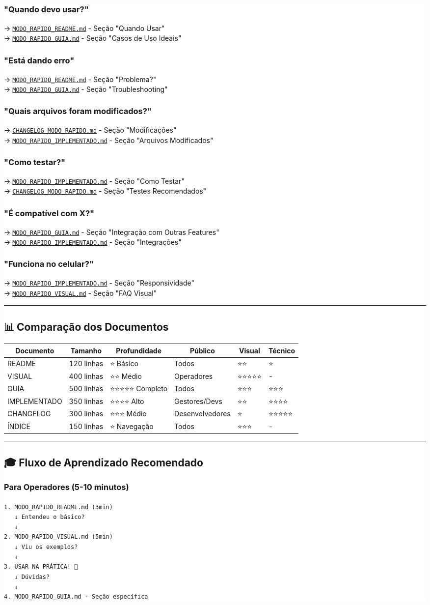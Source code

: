 ### "Quando devo usar?"
→ [`MODO_RAPIDO_README.md`](MODO_RAPIDO_README.md) - Seção "Quando Usar"  
→ [`MODO_RAPIDO_GUIA.md`](MODO_RAPIDO_GUIA.md) - Seção "Casos de Uso Ideais"

### "Está dando erro"
→ [`MODO_RAPIDO_README.md`](MODO_RAPIDO_README.md) - Seção "Problema?"  
→ [`MODO_RAPIDO_GUIA.md`](MODO_RAPIDO_GUIA.md) - Seção "Troubleshooting"

### "Quais arquivos foram modificados?"
→ [`CHANGELOG_MODO_RAPIDO.md`](CHANGELOG_MODO_RAPIDO.md) - Seção "Modificações"  
→ [`MODO_RAPIDO_IMPLEMENTADO.md`](MODO_RAPIDO_IMPLEMENTADO.md) - Seção "Arquivos Modificados"

### "Como testar?"
→ [`MODO_RAPIDO_IMPLEMENTADO.md`](MODO_RAPIDO_IMPLEMENTADO.md) - Seção "Como Testar"  
→ [`CHANGELOG_MODO_RAPIDO.md`](CHANGELOG_MODO_RAPIDO.md) - Seção "Testes Recomendados"

### "É compatível com X?"
→ [`MODO_RAPIDO_GUIA.md`](MODO_RAPIDO_GUIA.md) - Seção "Integração com Outras Features"  
→ [`MODO_RAPIDO_IMPLEMENTADO.md`](MODO_RAPIDO_IMPLEMENTADO.md) - Seção "Integrações"

### "Funciona no celular?"
→ [`MODO_RAPIDO_IMPLEMENTADO.md`](MODO_RAPIDO_IMPLEMENTADO.md) - Seção "Responsividade"  
→ [`MODO_RAPIDO_VISUAL.md`](MODO_RAPIDO_VISUAL.md) - Seção "FAQ Visual"

---

## 📊 Comparação dos Documentos

| Documento | Tamanho | Profundidade | Público | Visual | Técnico |
|-----------|---------|--------------|---------|--------|---------|
| README | 120 linhas | ⭐ Básico | Todos | ⭐⭐ | ⭐ |
| VISUAL | 400 linhas | ⭐⭐ Médio | Operadores | ⭐⭐⭐⭐⭐ | - |
| GUIA | 500 linhas | ⭐⭐⭐⭐⭐ Completo | Todos | ⭐⭐⭐ | ⭐⭐⭐ |
| IMPLEMENTADO | 350 linhas | ⭐⭐⭐⭐ Alto | Gestores/Devs | ⭐⭐ | ⭐⭐⭐⭐ |
| CHANGELOG | 300 linhas | ⭐⭐⭐ Médio | Desenvolvedores | ⭐ | ⭐⭐⭐⭐⭐ |
| ÍNDICE | 150 linhas | ⭐ Navegação | Todos | ⭐⭐⭐ | - |

---

## 🎓 Fluxo de Aprendizado Recomendado

### Para Operadores (5-10 minutos)
```
1. MODO_RAPIDO_README.md (3min)
   ↓ Entendeu o básico?
   ↓
2. MODO_RAPIDO_VISUAL.md (5min)
   ↓ Viu os exemplos?
   ↓
3. USAR NA PRÁTICA! 🚀
   ↓ Dúvidas?
   ↓
4. MODO_RAPIDO_GUIA.md - Seção específica
```
